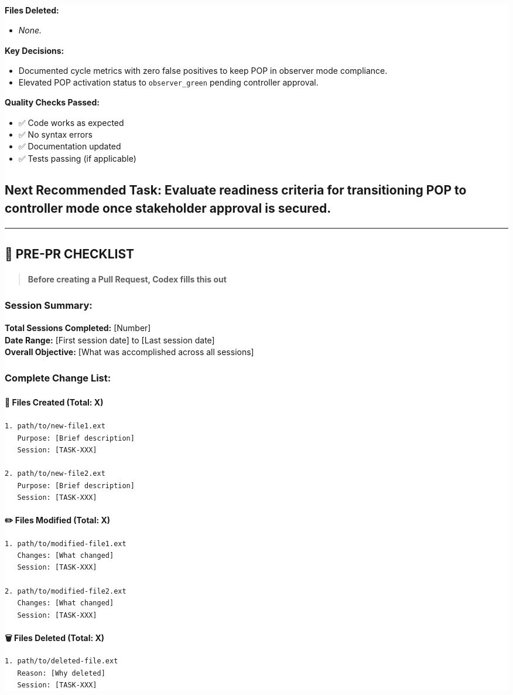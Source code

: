 **Files Deleted:**
- _None._

**Key Decisions:**
- Documented cycle metrics with zero false positives to keep POP in observer mode compliance.
- Elevated POP activation status to `observer_green` pending controller approval.

**Quality Checks Passed:**
- ✅ Code works as expected
- ✅ No syntax errors
- ✅ Documentation updated
- ✅ Tests passing (if applicable)

**Next Recommended Task:** Evaluate readiness criteria for transitioning POP to controller mode once stakeholder approval is secured.
---

---

## 🚀 PRE-PR CHECKLIST

> **Before creating a Pull Request, Codex fills this out**

### Session Summary:
**Total Sessions Completed:** [Number]  
**Date Range:** [First session date] to [Last session date]  
**Overall Objective:** [What was accomplished across all sessions]

### Complete Change List:

#### 📁 Files Created (Total: X)
```
1. path/to/new-file1.ext
   Purpose: [Brief description]
   Session: [TASK-XXX]

2. path/to/new-file2.ext
   Purpose: [Brief description]
   Session: [TASK-XXX]
```

#### ✏️ Files Modified (Total: X)
```
1. path/to/modified-file1.ext
   Changes: [What changed]
   Session: [TASK-XXX]

2. path/to/modified-file2.ext
   Changes: [What changed]
   Session: [TASK-XXX]
```

#### 🗑️ Files Deleted (Total: X)
```
1. path/to/deleted-file.ext
   Reason: [Why deleted]
   Session: [TASK-XXX]
```
